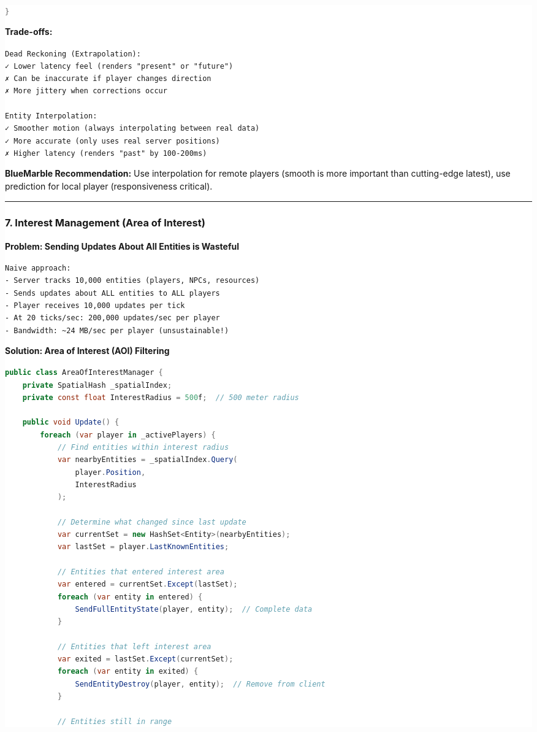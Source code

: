 ```csharp
}
```

**Trade-offs:**

```
Dead Reckoning (Extrapolation):
✓ Lower latency feel (renders "present" or "future")
✗ Can be inaccurate if player changes direction
✗ More jittery when corrections occur

Entity Interpolation:
✓ Smoother motion (always interpolating between real data)
✓ More accurate (only uses real server positions)
✗ Higher latency (renders "past" by 100-200ms)
```

**BlueMarble Recommendation:** Use interpolation for remote players (smooth is more important than cutting-edge latest), use prediction for local player (responsiveness critical).

---

### 7. Interest Management (Area of Interest)

**Problem: Sending Updates About All Entities is Wasteful**

```
Naive approach:
- Server tracks 10,000 entities (players, NPCs, resources)
- Sends updates about ALL entities to ALL players
- Player receives 10,000 updates per tick
- At 20 ticks/sec: 200,000 updates/sec per player
- Bandwidth: ~24 MB/sec per player (unsustainable!)
```

**Solution: Area of Interest (AOI) Filtering**

```csharp
public class AreaOfInterestManager {
    private SpatialHash _spatialIndex;
    private const float InterestRadius = 500f;  // 500 meter radius
    
    public void Update() {
        foreach (var player in _activePlayers) {
            // Find entities within interest radius
            var nearbyEntities = _spatialIndex.Query(
                player.Position,
                InterestRadius
            );
            
            // Determine what changed since last update
            var currentSet = new HashSet<Entity>(nearbyEntities);
            var lastSet = player.LastKnownEntities;
            
            // Entities that entered interest area
            var entered = currentSet.Except(lastSet);
            foreach (var entity in entered) {
                SendFullEntityState(player, entity);  // Complete data
            }
            
            // Entities that left interest area
            var exited = lastSet.Except(currentSet);
            foreach (var entity in exited) {
                SendEntityDestroy(player, entity);  // Remove from client
            }
            
            // Entities still in range
```